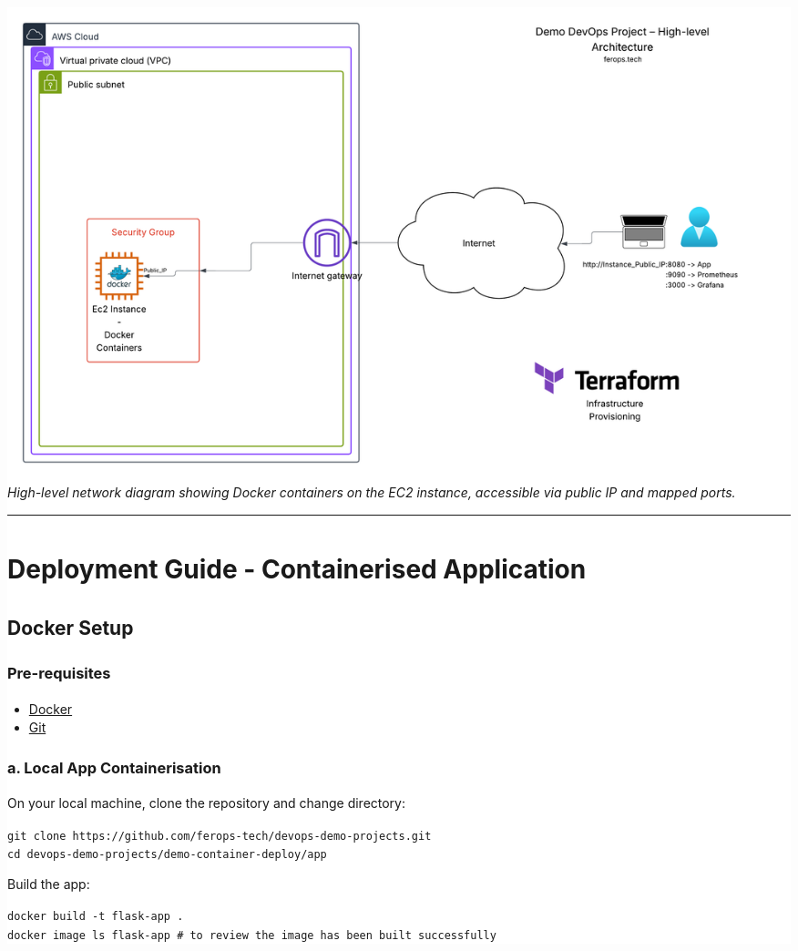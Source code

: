 ![AWS Deployment Architecture](../monitoring/resources/devops-demo-project-diagram.png)
*High-level network diagram showing Docker containers on the EC2 instance, accessible via public IP and mapped ports.*

---

# Deployment Guide - Containerised Application  

## Docker Setup

### Pre-requisites

- [Docker](https://docs.docker.com/engine/install/)
- [Git](https://git-scm.com/downloads)

### a. Local App Containerisation
On your local machine, clone the repository and change directory:
```shell
git clone https://github.com/ferops-tech/devops-demo-projects.git
cd devops-demo-projects/demo-container-deploy/app
```

Build the app:
```shell
docker build -t flask-app .
docker image ls flask-app # to review the image has been built successfully
```
